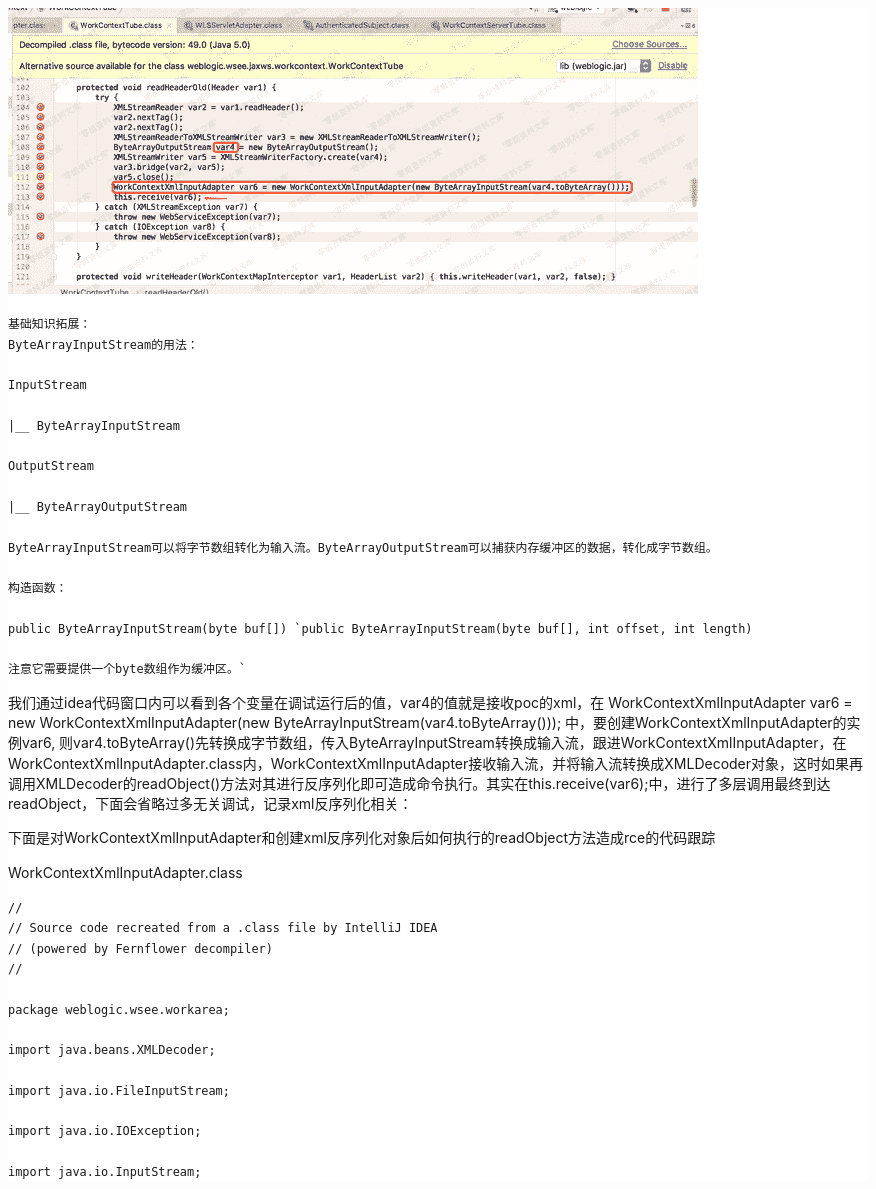 ![image](img/b576c2ab2d5719098b54a39fdb910a7b.png)

```
基础知识拓展：
ByteArrayInputStream的用法：

InputStream

|__ ByteArrayInputStream

OutputStream

|__ ByteArrayOutputStream

ByteArrayInputStream可以将字节数组转化为输入流。ByteArrayOutputStream可以捕获内存缓冲区的数据，转化成字节数组。

构造函数：

public ByteArrayInputStream(byte buf[]) `public ByteArrayInputStream(byte buf[], int offset, int length)

注意它需要提供一个byte数组作为缓冲区。` 
```

我们通过idea代码窗口内可以看到各个变量在调试运行后的值，var4的值就是接收poc的xml，在
WorkContextXmlInputAdapter var6 = new WorkContextXmlInputAdapter(new ByteArrayInputStream(var4.toByteArray()));
中，要创建WorkContextXmlInputAdapter的实例var6, 则var4.toByteArray()先转换成字节数组，传入ByteArrayInputStream转换成输入流，跟进WorkContextXmlInputAdapter，在WorkContextXmlInputAdapter.class内，WorkContextXmlInputAdapter接收输入流，并将输入流转换成XMLDecoder对象，这时如果再调用XMLDecoder的readObject()方法对其进行反序列化即可造成命令执行。其实在this.receive(var6);中，进行了多层调用最终到达readObject，下面会省略过多无关调试，记录xml反序列化相关：

下面是对WorkContextXmlInputAdapter和创建xml反序列化对象后如何执行的readObject方法造成rce的代码跟踪

WorkContextXmlInputAdapter.class

```
//
// Source code recreated from a .class file by IntelliJ IDEA
// (powered by Fernflower decompiler)
//

package weblogic.wsee.workarea;

import java.beans.XMLDecoder;

import java.io.FileInputStream;

import java.io.IOException;

import java.io.InputStream;
```